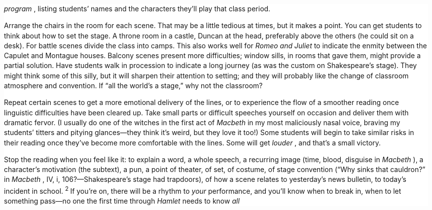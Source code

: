 <i>
program
</i>
, listing students’ names and the characters they’ll play that class period.
</p>
<p>
Arrange the chairs in the room for each scene. That may be a little tedious at times, but it makes a point. You can get students to think about how to set the stage. A throne room in a castle, Duncan at the head, preferably above the others (he could sit on a desk). For battle scenes divide the class into camps. This also works well for
<i>
Romeo and Juliet
</i>
to indicate the enmity between the Capulet and Montague houses. Balcony scenes present more difficulties; window sills, in rooms that gave them, might provide a partial solution. Have students walk in procession to indicate a long journey (as was the custom on Shakespeare’s stage). They might think some of this silly, but it will sharpen their attention to setting; and they will probably like the change of classroom atmosphere and convention. If “all the world’s a stage,” why not the classroom?
</p>
<p>
Repeat certain scenes to get a more emotional delivery of the lines, or to experience the flow of a smoother reading once linguistic difficulties have been cleared up. Take small parts or difficult speeches yourself on occasion and deliver them with dramatic fervor. (I usually do one of the witches in the first act of
<i>
Macbeth
</i>
in my most maliciously nasal voice, braving my students’ titters and pitying glances—they think it’s weird, but they love it too!) Some students will begin to take similar risks in their reading once they’ve become more comfortable with the lines. Some will get
<i>
louder
</i>
, and that’s a small victory.
</p>
<p>
Stop the reading when you feel like it: to explain a word, a whole speech, a recurring image (time, blood, disguise in
<i>
Macbeth
</i>
), a character’s motivation (the subtext), a pun, a point of theater, of set, of costume, of stage convention (“Why sinks that cauldron?” in
<i>
Macbeth
</i>
, IV, i, 106?—Shakespeare’s stage had trapdoors), of how a scene relates to yesterday’s news bulletin, to today’s incident in school.
<sup>
2
</sup>
If you’re on, there will be a rhythm to
<i>
your
</i>
performance, and you’ll know when to break in, when to let something pass—no one the first time through
<i>
Hamlet
</i>
needs to know
<i>
all
</i>